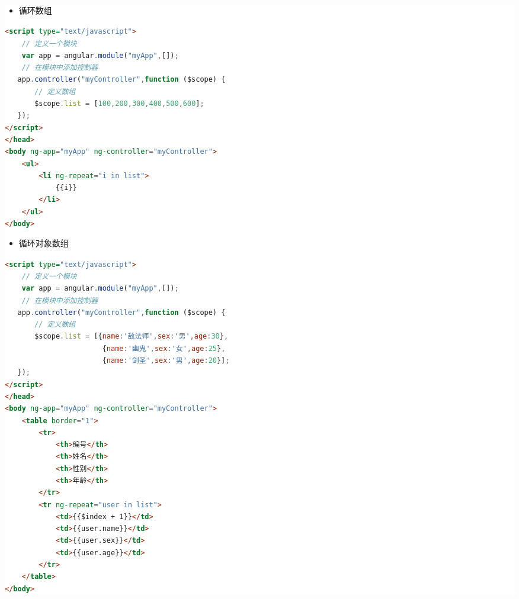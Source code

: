 - 循环数组

```html
<script type="text/javascript">
    // 定义一个模块
    var app = angular.module("myApp",[]);
    // 在模块中添加控制器
   app.controller("myController",function ($scope) {
       // 定义数组
       $scope.list = [100,200,300,400,500,600];
   });
</script>
</head>
<body ng-app="myApp" ng-controller="myController">
    <ul>
        <li ng-repeat="i in list">
            {{i}}
        </li>
    </ul>
</body>
```

- 循环对象数组

```html
<script type="text/javascript">
    // 定义一个模块
    var app = angular.module("myApp",[]);
    // 在模块中添加控制器
   app.controller("myController",function ($scope) {
       // 定义数组
       $scope.list = [{name:'敌法师',sex:'男',age:30},
                       {name:'幽鬼',sex:'女',age:25},
                       {name:'剑圣',sex:'男',age:20}];
   });
</script>
</head>
<body ng-app="myApp" ng-controller="myController">
    <table border="1">
        <tr>
            <th>编号</th>
            <th>姓名</th>
            <th>性别</th>
            <th>年龄</th>
        </tr>
        <tr ng-repeat="user in list">
            <td>{{$index + 1}}</td>
            <td>{{user.name}}</td>
            <td>{{user.sex}}</td>
            <td>{{user.age}}</td>
        </tr>
    </table>
</body>
```
